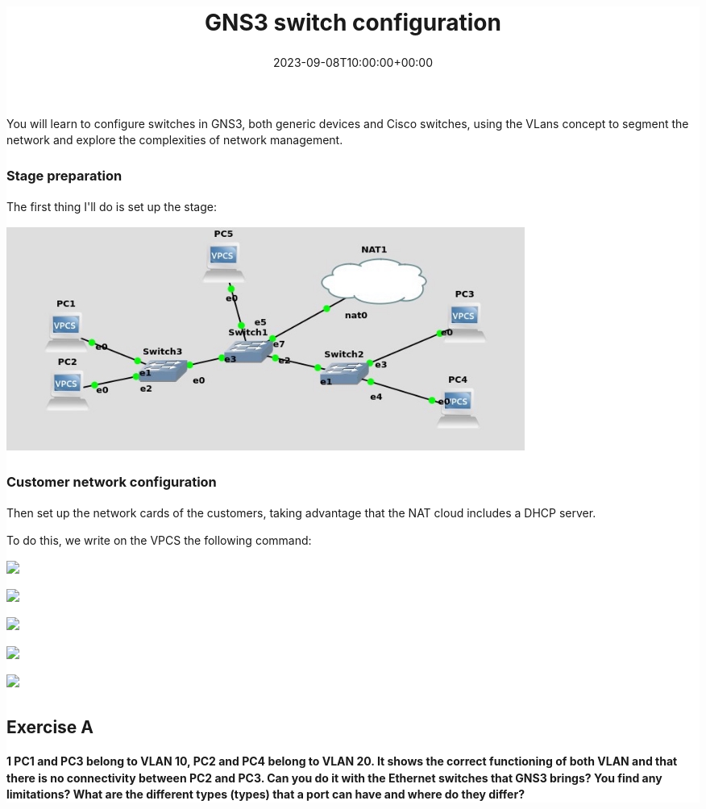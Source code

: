 ﻿---
title: "GNS3 switch configuration"
date: 2023-09-08T10:00:00+00:00
Description: You will learn to configure the GNS3 switches as the 7200 swan as one.
tags: [Redes, Wireshark, GNS3,Cisco,Switches]
hero: /images/redes/switches_gns3/portada.png
---

You will learn to configure switches in GNS3, both generic devices and Cisco switches, using the VLans concept to segment the network and explore the complexities of network management.

### Stage preparation

The first thing I'll do is set up the stage:

![](/redes/switches_gns3/img/Aspose.Words.1880b7c0-3050-4e53-a32a-505911fdf872.001.jpeg)

### Customer network configuration

Then set up the network cards of the customers, taking advantage that the NAT cloud includes a DHCP server.

To do this, we write on the VPCS the following command:

![](/redes/switches_gns3/img/Aspose.Words.1880b7c0-3050-4e53-a32a-505911fdf872.002.png)

![](/redes/switches_gns3/img/Aspose.Words.1880b7c0-3050-4e53-a32a-505911fdf872.003.png)

![](/redes/switches_gns3/img/Aspose.Words.1880b7c0-3050-4e53-a32a-505911fdf872.004.png)

![](/redes/switches_gns3/img/Aspose.Words.1880b7c0-3050-4e53-a32a-505911fdf872.005.png)

![](/redes/switches_gns3/img/Aspose.Words.1880b7c0-3050-4e53-a32a-505911fdf872.006.png)

## Exercise A

**1 PC1 and PC3 belong to VLAN 10, PC2 and PC4 belong to VLAN 20. It shows the correct functioning of both VLAN and that there is no connectivity between PC2 and PC3. Can you do it with the Ethernet switches that GNS3 brings? You find any limitations? What are the different types (types) that a port can have and where do they differ?**

